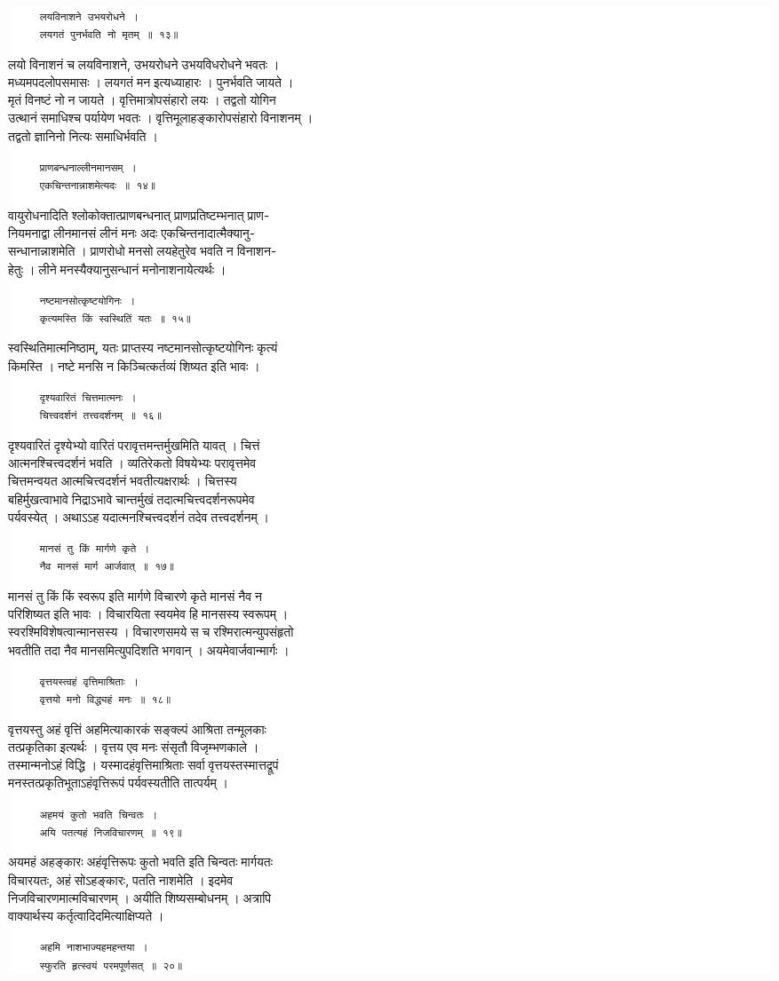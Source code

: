          लयविनाशने उभयरोधने ।  
         लयगतं पुनर्भवति नो मृतम् ॥ १३॥  
  
लयो विनाशनं च लयविनाशने, उभयरोधने उभयविधरोधने भवतः ।  
मध्यमपदलोपसमासः । लयगतं मन इत्यध्याहारः । पुनर्भवति जायते ।  
मृतं विनष्टं नो न जायते । वृत्तिमात्रोपसंहारो लयः । तद्वतो योगिन  
उत्थानं समाधिश्च पर्यायेण भवतः । वृत्तिमूलाहङ्कारोपसंहारो विनाशनम् ।  
तद्वतो ज्ञानिनो नित्यः समाधिर्भवति ।  
  
         प्राणबन्धनाल्लीनमानसम् ।  
         एकचिन्तनान्नाशमेत्यदः ॥ १४॥  
  
वायुरोधनादिति श्लोकोक्तात्प्राणबन्धनात् प्राणप्रतिष्टम्भनात् प्राण-  
नियमनाद्वा लीनमानसं लीनं मनः अदः एकचिन्तनादात्मैक्यानु-  
सन्धानान्नाशमेति । प्राणरोधो मनसो लयहेतुरेव भवति न विनाशन-  
हेतुः । लीने मनस्यैक्यानुसन्धानं मनोनाशनायेत्यर्थः ।  
  
         नष्टमानसोत्कृष्टयोगिनः ।  
         कृत्यमस्ति किं स्वस्थितिं यतः ॥ १५॥  
  
स्वस्थितिमात्मनिष्ठाम्, यतः प्राप्तस्य नष्टमानसोत्कृष्टयोगिनः कृत्यं  
किमस्ति । नष्टे मनसि न किञ्चित्कर्तव्यं शिष्यत इति भावः ।  
  
         दृश्यवारितं चित्तमात्मनः ।  
         चित्त्वदर्शनं तत्त्वदर्शनम् ॥ १६॥  
  
दृश्यवारितं दृश्येभ्यो वारितं परावृत्तमन्तर्मुखमिति यावत् । चित्तं  
आत्मनश्चित्त्वदर्शनं भवति । व्यतिरेकतो विषयेभ्यः परावृत्तमेव  
चित्तमन्वयत आत्मचित्त्वदर्शनं भवतीत्यक्षरार्थः । चित्तस्य  
बहिर्मुखत्वाभावे निद्राऽभावे चान्तर्मुखं तदात्मचित्त्वदर्शनरूपमेव  
पर्यवस्येत् । अथाऽऽह यदात्मनश्चित्त्वदर्शनं तदेव तत्त्वदर्शनम् ।  
  
         मानसं तु किं मार्गणे कृते ।  
         नैव मानसं मार्ग आर्जवात् ॥ १७॥  
  
मानसं तु किं किं स्वरूप इति मार्गणे विचारणे कृते मानसं नैव न  
परिशिष्यत इति भावः । विचारयिता स्वयमेव हि मानसस्य स्वरूपम् ।  
स्वरश्मिविशेषत्वान्मानसस्य । विचारणसमये स च रश्मिरात्मन्युपसंहृतो  
भवतीति तदा नैव मानसमित्युपदिशति भगवान् । अयमेवार्जवान्मार्गः ।  
  
         वृत्तयस्त्वहं वृत्तिमाश्रिताः ।  
         वृत्तयो मनो विद्ध्यहं मनः ॥ १८॥  
  
वृत्तयस्तु अहं वृत्तिं अहमित्याकारकं सङ्क्ल्पं आश्रिता तन्मूलकाः  
तत्प्रकृतिका इत्यर्थः । वृत्तय एव मनः संसृतौ विजृम्भणकाले ।  
तस्मान्मनोऽहं विद्धि । यस्मादहंवृत्तिमाश्रिताः सर्वा वृत्तयस्तस्मात्तद्रूपं  
मनस्तत्प्रकृतिभूताऽहंवृत्तिरूपं पर्यवस्यतीति तात्पर्यम् ।  
  
         अहमयं कुतो भवति चिन्वतः ।  
         अयि पतत्यहं निजविचारणम् ॥ १९॥  
  
अयमहं अहङ्कारः अहंवृत्तिरूपः कुतो भवति इति चिन्वतः मार्गयतः  
विचारयतः, अहं सोऽहङ्कारः, पतति नाशमेति । इदमेव  
निजविचारणमात्मविचारणम् । अयीति शिष्यसम्बोधनम् । अत्रापि  
वाक्यार्थस्य कर्तृत्वादिदमित्याक्षिप्यते ।  
  
         अहमि नाशभाज्यहमहन्तया ।  
         स्फुरति हृत्स्वयं परमपूर्णसत् ॥ २०॥  
  